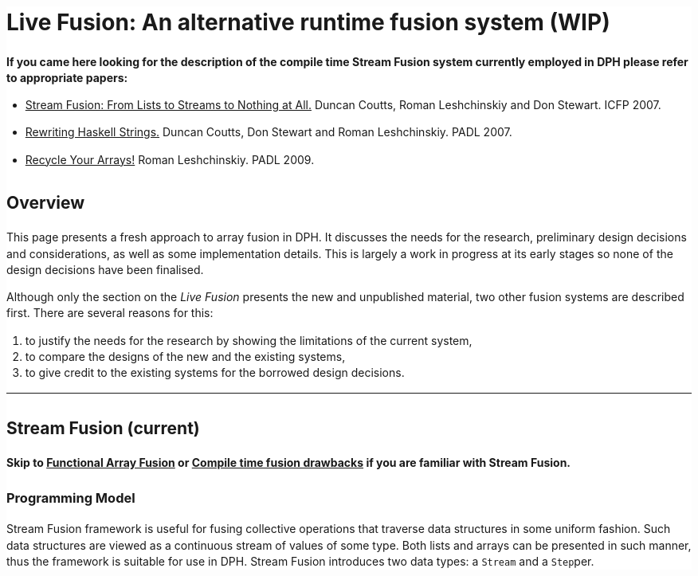# Live Fusion: An alternative runtime fusion system (WIP)



**If you came here looking for the description of the compile time Stream Fusion system currently employed in DPH please refer to appropriate papers:**


- [
  Stream Fusion: From Lists to Streams to Nothing at All.](http://citeseer.ist.psu.edu/viewdoc/summary?doi=10.1.1.104.7401) Duncan Coutts, Roman Leshchinskiy and Don Stewart. ICFP 2007.

- [
  Rewriting Haskell Strings.](http://citeseer.ist.psu.edu/viewdoc/summary?doi=10.1.1.90.3166) Duncan Coutts, Don Stewart and Roman Leshchinskiy. PADL 2007.

- [
  Recycle Your Arrays!](http://www.cse.unsw.edu.au/~rl/publications/recycling.html) Roman Leshchinskiy. PADL 2009.

## Overview



This page presents a fresh approach to array fusion in DPH. It discusses the needs for the research, preliminary design decisions and considerations, as well as some implementation details. This is largely a work in progress at its early stages so none of the design decisions have been finalised.



Although only the section on the *Live Fusion* presents the new and unpublished material, two other fusion systems are described first. There are several reasons for this:


1. to justify the needs for the research by showing the limitations of the current system,
1. to compare the designs of the new and the existing systems,
1. to give credit to the existing systems for the borrowed design decisions.

---


## Stream Fusion (current)



**Skip to [Functional Array Fusion](data-parallel/live-fusion#) or [Compile time fusion drawbacks](data-parallel/live-fusion#) if you are familiar with Stream Fusion.**


### Programming Model



Stream Fusion framework is useful for fusing collective operations that traverse data structures in some uniform fashion. Such data structures are viewed as a continuous stream of values of some type. Both lists and arrays can be presented in such manner, thus the framework is suitable for use in DPH. Stream Fusion introduces two data types: a `Stream` and a `Step`per. 

